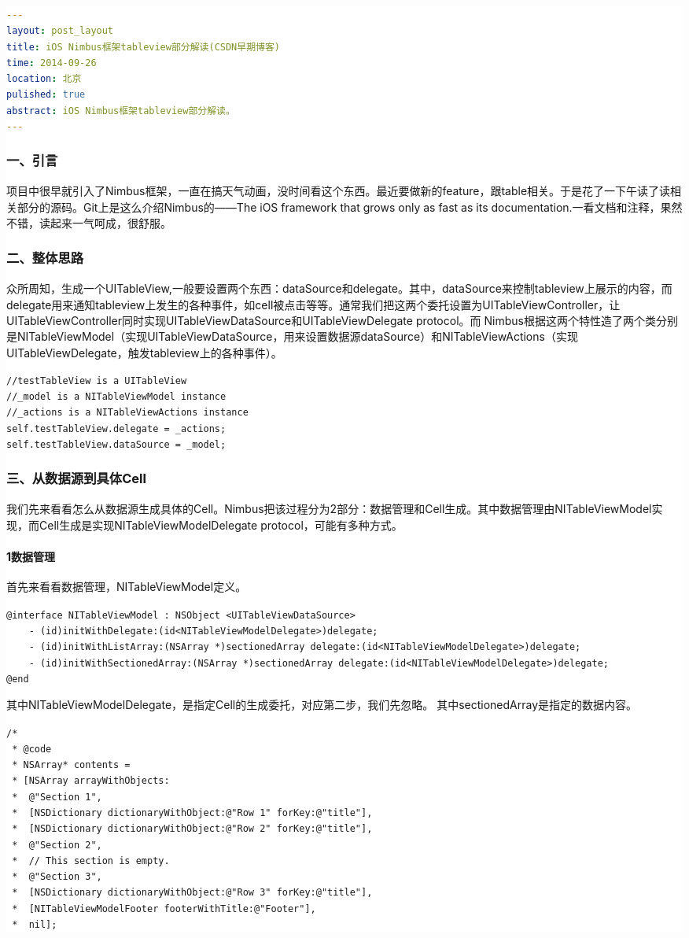 ```yaml
---
layout: post_layout
title: iOS Nimbus框架tableview部分解读(CSDN早期博客)
time: 2014-09-26
location: 北京
pulished: true
abstract: iOS Nimbus框架tableview部分解读。
---
```


### 一、引言

项目中很早就引入了Nimbus框架，一直在搞天气动画，没时间看这个东西。最近要做新的feature，跟table相关。于是花了一下午读了读相关部分的源码。Git上是这么介绍Nimbus的——The iOS framework that grows only as fast as its documentation.一看文档和注释，果然不错，读起来一气呵成，很舒服。

### 二、整体思路

众所周知，生成一个UITableView,一般要设置两个东西：dataSource和delegate。其中，dataSource来控制tableview上展示的内容，而delegate用来通知tableview上发生的各种事件，如cell被点击等等。通常我们把这两个委托设置为UITableViewController，让UITableViewController同时实现UITableViewDataSource和UITableViewDelegate protocol。而 Nimbus根据这两个特性造了两个类分别是NITableViewModel（实现UITableViewDataSource，用来设置数据源dataSource）和NITableViewActions（实现UITableViewDelegate，触发tableview上的各种事件）。

```objc
//testTableView is a UITableView
//_model is a NITableViewModel instance
//_actions is a NITableViewActions instance
self.testTableView.delegate = _actions;
self.testTableView.dataSource = _model;
```

### 三、从数据源到具体Cell

我们先来看看怎么从数据源生成具体的Cell。Nimbus把该过程分为2部分：数据管理和Cell生成。其中数据管理由NITableViewModel实现，而Cell生成是实现NITableViewModelDelegate protocol，可能有多种方式。

#### 1数据管理

首先来看看数据管理，NITableViewModel定义。

```objc
@interface NITableViewModel : NSObject <UITableViewDataSource>
    - (id)initWithDelegate:(id<NITableViewModelDelegate>)delegate;
    - (id)initWithListArray:(NSArray *)sectionedArray delegate:(id<NITableViewModelDelegate>)delegate;
    - (id)initWithSectionedArray:(NSArray *)sectionedArray delegate:(id<NITableViewModelDelegate>)delegate;
@end
```

其中NITableViewModelDelegate，是指定Cell的生成委托，对应第二步，我们先忽略。
其中sectionedArray是指定的数据内容。

```objc
/*
 * @code
 * NSArray* contents =
 * [NSArray arrayWithObjects:
 *  @"Section 1",
 *  [NSDictionary dictionaryWithObject:@"Row 1" forKey:@"title"],
 *  [NSDictionary dictionaryWithObject:@"Row 2" forKey:@"title"],
 *  @"Section 2",
 *  // This section is empty.
 *  @"Section 3",
 *  [NSDictionary dictionaryWithObject:@"Row 3" forKey:@"title"],
 *  [NITableViewModelFooter footerWithTitle:@"Footer"],
 *  nil];
```